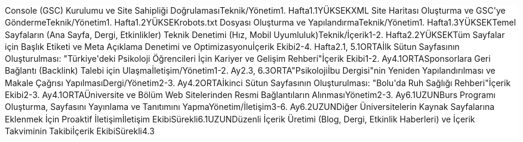 Console (GSC) Kurulumu ve Site Sahipliği DoğrulamasıTeknik/Yönetim1. Hafta1.1YÜKSEKXML Site Haritası Oluşturma ve GSC'ye GöndermeTeknik/Yönetim1. Hafta1.2YÜKSEKrobots.txt Dosyası Oluşturma ve YapılandırmaTeknik/Yönetim1. Hafta1.3YÜKSEKTemel Sayfaların (Ana Sayfa, Dergi, Etkinlikler) Teknik Denetimi (Hız, Mobil Uyumluluk)Teknik/İçerik1-2. Hafta2.2YÜKSEKTüm Sayfalar için Başlık Etiketi ve Meta Açıklama Denetimi ve Optimizasyonuİçerik Ekibi2-4. Hafta2.1, 5.1ORTAİlk Sütun Sayfasının Oluşturulması: "Türkiye'deki Psikoloji Öğrencileri İçin Kariyer ve Gelişim Rehberi"İçerik Ekibi1-2. Ay4.1ORTASponsorlara Geri Bağlantı (Backlink) Talebi için Ulaşmaİletişim/Yönetim1-2. Ay2.3, 6.3ORTA"Psikolojiİbu Dergisi"nin Yeniden Yapılandırılması ve Makale Çağrısı YapılmasıDergi/Yönetim2-3. Ay4.2ORTAİkinci Sütun Sayfasının Oluşturulması: "Bolu'da Ruh Sağlığı Rehberi"İçerik Ekibi2-3. Ay4.1ORTAÜniversite ve Bölüm Web Sitelerinden Resmi Bağlantıların AlınmasıYönetim2-3. Ay6.1UZUNBurs Programı Oluşturma, Sayfasını Yayınlama ve Tanıtımını YapmaYönetim/İletişim3-6. Ay6.2UZUNDiğer Üniversitelerin Kaynak Sayfalarına Eklenmek İçin Proaktif İletişimİletişim EkibiSürekli6.1UZUNDüzenli İçerik Üretimi (Blog, Dergi, Etkinlik Haberleri) ve İçerik Takviminin Takibiİçerik EkibiSürekli4.3